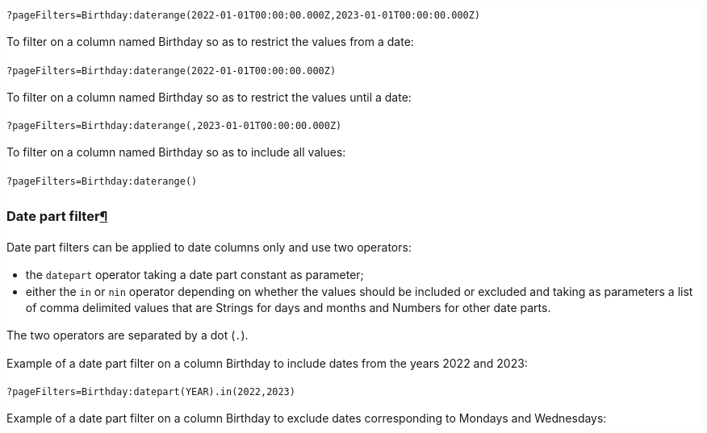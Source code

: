 

```
?pageFilters=Birthday:daterange(2022-01-01T00:00:00.000Z,2023-01-01T00:00:00.000Z)

```


To filter on a column named Birthday so as to restrict the values from a date:



```
?pageFilters=Birthday:daterange(2022-01-01T00:00:00.000Z)

```


To filter on a column named Birthday so as to restrict the values until a date:



```
?pageFilters=Birthday:daterange(,2023-01-01T00:00:00.000Z)

```


To filter on a column named Birthday so as to include all values:



```
?pageFilters=Birthday:daterange()

```




### Date part filter[¶](#date-part-filter "Permalink to this heading")


Date part filters can be applied to date columns only and use two operators:


* the `datepart` operator taking a date part constant as parameter;
* either the `in` or `nin` operator depending on whether the values should be included or excluded and taking as parameters a list of comma delimited values that are Strings for days and months and Numbers for other date parts.


The two operators are separated by a dot (`.`).


Example of a date part filter on a column Birthday to include dates from the years 2022 and 2023:



```
?pageFilters=Birthday:datepart(YEAR).in(2022,2023)

```


Example of a date part filter on a column Birthday to exclude dates corresponding to Mondays and Wednesdays:
